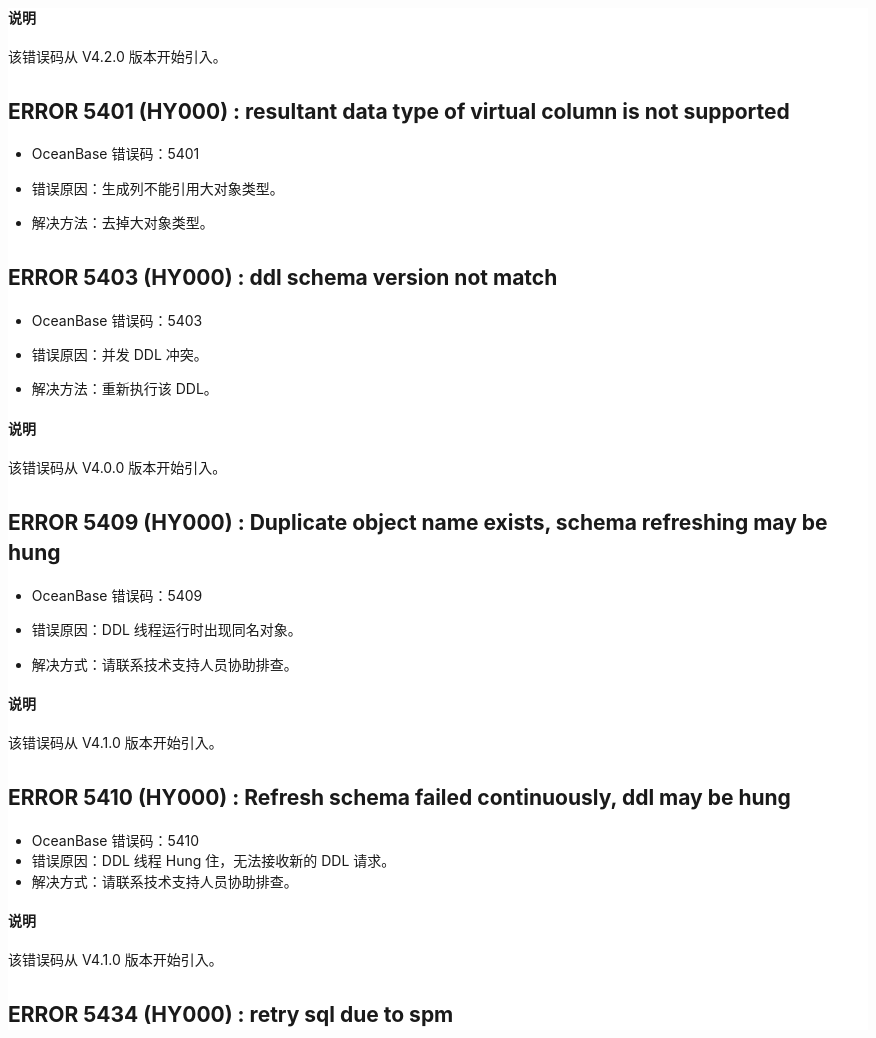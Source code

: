 <main id="notice" type='explain'>
  <h4>说明</h4>
  <p>该错误码从 V4.2.0 版本开始引入。</p>
</main>

## ERROR 5401 (HY000) : resultant data type of virtual column is not supported


* OceanBase 错误码：5401

* 错误原因：生成列不能引用大对象类型。

* 解决方法：去掉大对象类型。

## ERROR 5403 (HY000) : ddl schema version not match


* OceanBase 错误码：5403

* 错误原因：并发 DDL 冲突。

* 解决方法：重新执行该 DDL。

<main id="notice" type='explain'>
  <h4>说明</h4>
  <p>该错误码从 V4.0.0 版本开始引入。</p>
</main>

## ERROR 5409 (HY000) : Duplicate object name exists, schema refreshing may be hung

* OceanBase 错误码：5409
* 错误原因：DDL 线程运行时出现同名对象。

* 解决方式：请联系技术支持人员协助排查。

<main id="notice" type='explain'>
  <h4>说明</h4>
  <p>该错误码从 V4.1.0 版本开始引入。</p>
</main>

## ERROR 5410 (HY000) : Refresh schema failed continuously, ddl may be hung

* OceanBase 错误码：5410
* 错误原因：DDL 线程 Hung 住，无法接收新的 DDL 请求。
* 解决方式：请联系技术支持人员协助排查。

<main id="notice" type='explain'>
  <h4>说明</h4>
  <p>该错误码从 V4.1.0 版本开始引入。</p>
</main>

## ERROR 5434 (HY000) : retry sql due to spm
